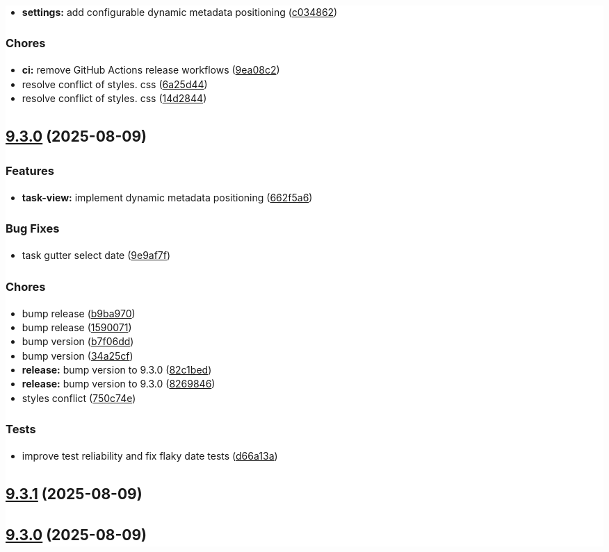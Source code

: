 * **settings:** add configurable dynamic metadata positioning ([c034862](https://github.com/Quorafind/Obsidian-Task-Progress-Bar/commit/c034862d576490acae3e2d65e5a3908136ce164a))

### Chores

* **ci:** remove GitHub Actions release workflows ([9ea08c2](https://github.com/Quorafind/Obsidian-Task-Progress-Bar/commit/9ea08c2509547b2060e2511ce786abaf2001bde7))
* resolve conflict of styles. css ([6a25d44](https://github.com/Quorafind/Obsidian-Task-Progress-Bar/commit/6a25d4475effd544e29fe4f8590863b4b04994fd))
* resolve conflict of styles. css ([14d2844](https://github.com/Quorafind/Obsidian-Task-Progress-Bar/commit/14d2844cbb873c61cd5accc38361cf21bcaa82e7))

## [9.3.0](https://github.com/Quorafind/Obsidian-Task-Progress-Bar/compare/9.2.2...9.3.0) (2025-08-09)

### Features

* **task-view:** implement dynamic metadata positioning ([662f5a6](https://github.com/Quorafind/Obsidian-Task-Progress-Bar/commit/662f5a69de599dd6ba087b20329c34d6f6d31628))

### Bug Fixes

* task gutter select date ([9e9af7f](https://github.com/Quorafind/Obsidian-Task-Progress-Bar/commit/9e9af7f4840eea2929198933395e36de347dfeb7))

### Chores

* bump release ([b9ba970](https://github.com/Quorafind/Obsidian-Task-Progress-Bar/commit/b9ba970d20a7cf6993849647bf29ab01f56b53f0))
* bump release ([1590071](https://github.com/Quorafind/Obsidian-Task-Progress-Bar/commit/1590071b43abd3e44cdea2fa16b7ad1ebb5d99a8))
* bump version ([b7f06dd](https://github.com/Quorafind/Obsidian-Task-Progress-Bar/commit/b7f06ddc679e59b718880eccfbb39214c5f44b59))
* bump version ([34a25cf](https://github.com/Quorafind/Obsidian-Task-Progress-Bar/commit/34a25cf1c635507bd18d8bc5e0171916ef7084a7))
* **release:** bump version to 9.3.0 ([82c1bed](https://github.com/Quorafind/Obsidian-Task-Progress-Bar/commit/82c1bed09d5a2aca9cef919535057771af24a2f4))
* **release:** bump version to 9.3.0 ([8269846](https://github.com/Quorafind/Obsidian-Task-Progress-Bar/commit/82698464f760cea439442b964d239a639ea637b8))
* styles conflict ([750c74e](https://github.com/Quorafind/Obsidian-Task-Progress-Bar/commit/750c74e16ecff0cbd8e250e5f0101159e245d3c3))

### Tests

* improve test reliability and fix flaky date tests ([d66a13a](https://github.com/Quorafind/Obsidian-Task-Progress-Bar/commit/d66a13a5f41a5ea74d22c7b9215087aef80b5b07))

## [9.3.1](https://github.com/Quorafind/Obsidian-Task-Progress-Bar/compare/9.3.0...9.3.1) (2025-08-09)

## [9.3.0](https://github.com/Quorafind/Obsidian-Task-Progress-Bar/compare/9.2.2...9.3.0) (2025-08-09)
